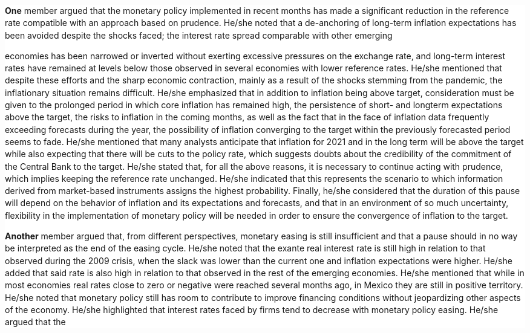 **One** member argued that the monetary policy
implemented in recent months has made a significant
reduction in the reference rate compatible with an
approach based on prudence. He/she noted that a
de-anchoring of long-term inflation expectations has
been avoided despite the shocks faced; the interest
rate spread comparable with other emerging


economies has been narrowed or inverted without
exerting excessive pressures on the exchange rate,
and long-term interest rates have remained at levels
below those observed in several economies with
lower reference rates. He/she mentioned that despite
these efforts and the sharp economic contraction,
mainly as a result of the shocks stemming from the
pandemic, the inflationary situation remains difficult.
He/she emphasized that in addition to inflation being
above target, consideration must be given to the
prolonged period in which core inflation has
remained high, the persistence of short- and longterm expectations above the target, the risks to
inflation in the coming months, as well as the fact that
in the face of inflation data frequently exceeding
forecasts during the year, the possibility of inflation
converging to the target within the previously
forecasted period seems to fade. He/she mentioned
that many analysts anticipate that inflation for 2021
and in the long term will be above the target while
also expecting that there will be cuts to the policy
rate, which suggests doubts about the credibility of
the commitment of the Central Bank to the target.
He/she stated that, for all the above reasons, it is
necessary to continue acting with prudence, which
implies keeping the reference rate unchanged.
He/she indicated that this represents the scenario to
which information derived from market-based
instruments assigns the highest probability. Finally,
he/she considered that the duration of this pause will
depend on the behavior of inflation and its
expectations and forecasts, and that in an
environment of so much uncertainty, flexibility in the
implementation of monetary policy will be needed in
order to ensure the convergence of inflation to the
target.

**Another** member argued that, from different
perspectives, monetary easing is still insufficient and
that a pause should in no way be interpreted as the
end of the easing cycle. He/she noted that the exante real interest rate is still high in relation to that
observed during the 2009 crisis, when the slack was
lower than the current one and inflation expectations
were higher. He/she added that said rate is also high
in relation to that observed in the rest of the emerging
economies. He/she mentioned that while in most
economies real rates close to zero or negative were
reached several months ago, in Mexico they are still
in positive territory. He/she noted that monetary
policy still has room to contribute to improve
financing conditions without jeopardizing other
aspects of the economy. He/she highlighted that
interest rates faced by firms tend to decrease with
monetary policy easing. He/she argued that the
